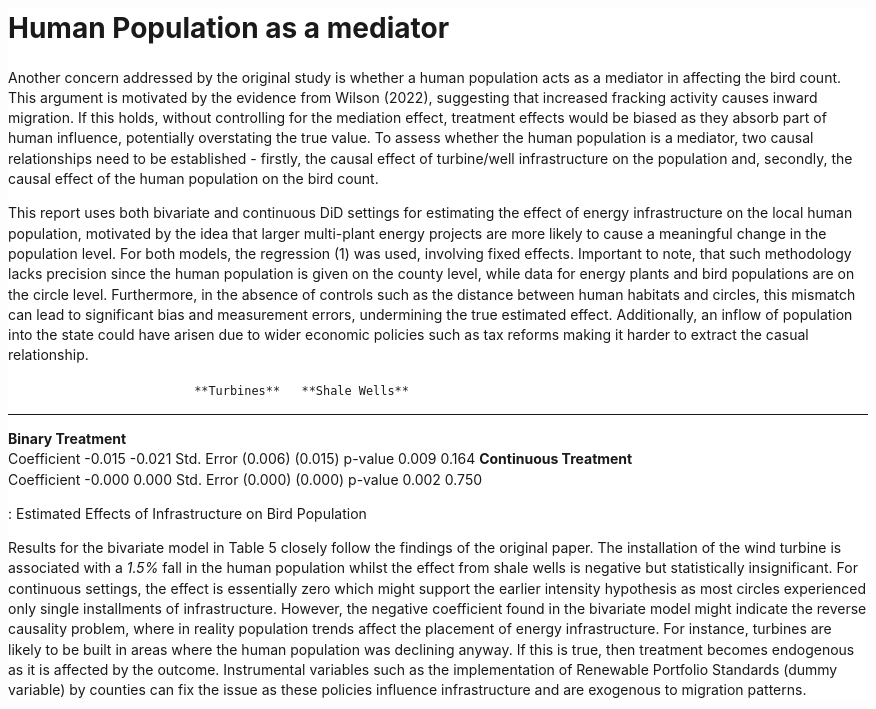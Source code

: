 # Human Population as a mediator

Another concern addressed by the original study is whether a human
population acts as a mediator in affecting the bird count. This argument
is motivated by the evidence from Wilson (2022), suggesting that
increased fracking activity causes inward migration. If this holds,
without controlling for the mediation effect, treatment effects would be
biased as they absorb part of human influence, potentially overstating
the true value. To assess whether the human population is a mediator,
two causal relationships need to be established - firstly, the causal
effect of turbine/well infrastructure on the population and, secondly,
the causal effect of the human population on the bird count.

This report uses both bivariate and continuous DiD settings for
estimating the effect of energy infrastructure on the local human
population, motivated by the idea that larger multi-plant energy
projects are more likely to cause a meaningful change in the population
level. For both models, the regression (1) was used, involving fixed
effects. Important to note, that such methodology lacks precision since
the human population is given on the county level, while data for energy
plants and bird populations are on the circle level. Furthermore, in the
absence of controls such as the distance between human habitats and
circles, this mismatch can lead to significant bias and measurement
errors, undermining the true estimated effect. Additionally, an inflow
of population into the state could have arisen due to wider economic
policies such as tax reforms making it harder to extract the casual
relationship.

                              **Turbines**   **Shale Wells**
  -------------------------- -------------- -----------------
  **Binary Treatment**                      
  Coefficient                    -0.015          -0.021
  Std. Error                    (0.006)          (0.015)
  p-value                        0.009            0.164
  **Continuous Treatment**                  
  Coefficient                    -0.000           0.000
  Std. Error                    (0.000)          (0.000)
  p-value                        0.002            0.750

  : Estimated Effects of Infrastructure on Bird Population

Results for the bivariate model in Table 5 closely follow the findings
of the original paper. The installation of the wind turbine is
associated with a *1.5%* fall in the human population whilst the effect
from shale wells is negative but statistically insignificant. For
continuous settings, the effect is essentially zero which might support
the earlier intensity hypothesis as most circles experienced only single
installments of infrastructure. However, the negative coefficient found
in the bivariate model might indicate the reverse causality problem,
where in reality population trends affect the placement of energy
infrastructure. For instance, turbines are likely to be built in areas
where the human population was declining anyway. If this is true, then
treatment becomes endogenous as it is affected by the outcome.
Instrumental variables such as the implementation of Renewable Portfolio
Standards (dummy variable) by counties can fix the issue as these
policies influence infrastructure and are exogenous to migration
patterns.
